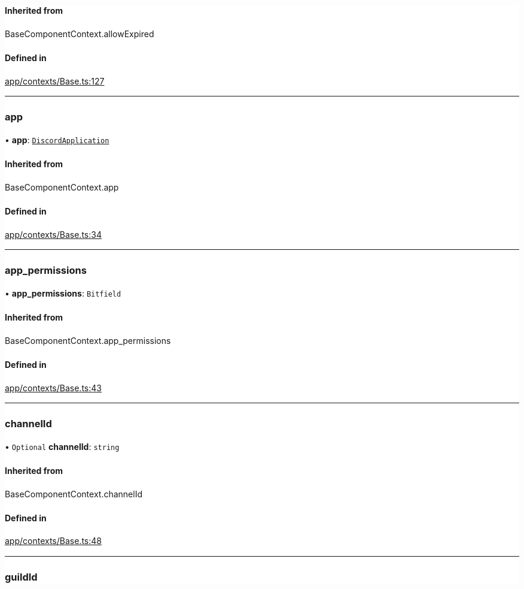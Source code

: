 #### Inherited from

BaseComponentContext.allowExpired

#### Defined in

[app/contexts/Base.ts:127](https://github.com/ssMMiles/discord-interactions/blob/c2e131f/packages/core/src/app/contexts/Base.ts#L127)

___

### app

• **app**: [`DiscordApplication`](DiscordApplication.md)

#### Inherited from

BaseComponentContext.app

#### Defined in

[app/contexts/Base.ts:34](https://github.com/ssMMiles/discord-interactions/blob/c2e131f/packages/core/src/app/contexts/Base.ts#L34)

___

### app\_permissions

• **app\_permissions**: `Bitfield`

#### Inherited from

BaseComponentContext.app\_permissions

#### Defined in

[app/contexts/Base.ts:43](https://github.com/ssMMiles/discord-interactions/blob/c2e131f/packages/core/src/app/contexts/Base.ts#L43)

___

### channelId

• `Optional` **channelId**: `string`

#### Inherited from

BaseComponentContext.channelId

#### Defined in

[app/contexts/Base.ts:48](https://github.com/ssMMiles/discord-interactions/blob/c2e131f/packages/core/src/app/contexts/Base.ts#L48)

___

### guildId
